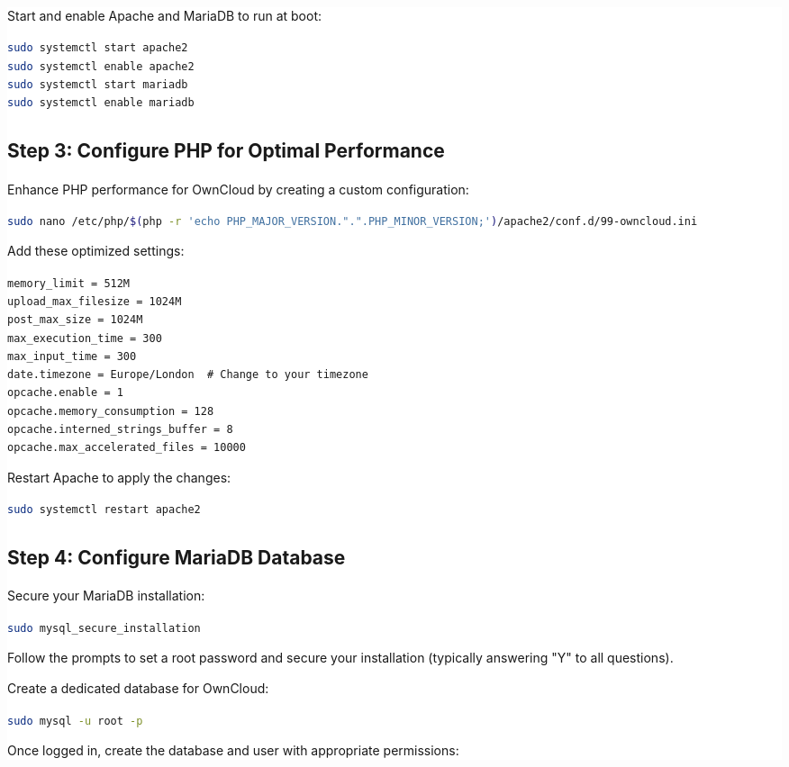 Start and enable Apache and MariaDB to run at boot:

```bash
sudo systemctl start apache2
sudo systemctl enable apache2
sudo systemctl start mariadb
sudo systemctl enable mariadb
```

## Step 3: Configure PHP for Optimal Performance

Enhance PHP performance for OwnCloud by creating a custom configuration:

```bash
sudo nano /etc/php/$(php -r 'echo PHP_MAJOR_VERSION.".".PHP_MINOR_VERSION;')/apache2/conf.d/99-owncloud.ini
```

Add these optimized settings:

```
memory_limit = 512M
upload_max_filesize = 1024M
post_max_size = 1024M
max_execution_time = 300
max_input_time = 300
date.timezone = Europe/London  # Change to your timezone
opcache.enable = 1
opcache.memory_consumption = 128
opcache.interned_strings_buffer = 8
opcache.max_accelerated_files = 10000
```

Restart Apache to apply the changes:

```bash
sudo systemctl restart apache2
```

## Step 4: Configure MariaDB Database

Secure your MariaDB installation:

```bash
sudo mysql_secure_installation
```

Follow the prompts to set a root password and secure your installation (typically answering "Y" to all questions).

Create a dedicated database for OwnCloud:

```bash
sudo mysql -u root -p
```

Once logged in, create the database and user with appropriate permissions:
